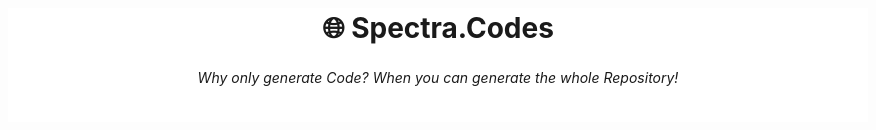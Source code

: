<p align="center">
  <h1 align="center">🌐 Spectra.Codes</h1>
</p>
<p align="center">
  <em>Why only generate Code? When you can generate the whole Repository!</em>
</p>
<div class="badges" align="center">
  <img src="https://img.shields.io/badge/Developer-Drix10-red" alt="">
  <img src="https://img.shields.io/badge/Website-Spectra.codes-blue" alt="">
  <img src="https://img.shields.io/badge/Backed_by-Google,_Microsoft_&_Amazon_for_Startups-red" alt="">
  <img src="https://img.shields.io/badge/Finalist-Backdrop_Build_v4-black" alt="">
</div>